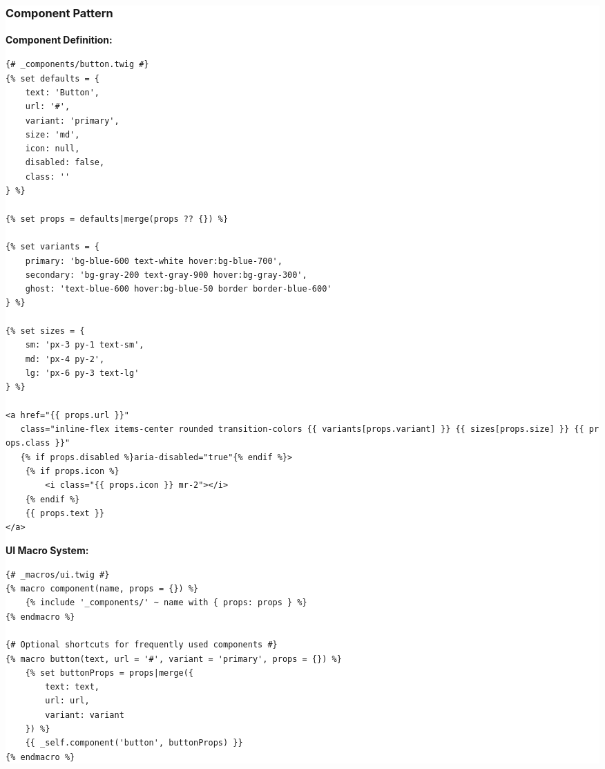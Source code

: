 ### Component Pattern

**Component Definition:**
```twig
{# _components/button.twig #}
{% set defaults = {
    text: 'Button',
    url: '#',
    variant: 'primary',
    size: 'md',
    icon: null,
    disabled: false,
    class: ''
} %}

{% set props = defaults|merge(props ?? {}) %}

{% set variants = {
    primary: 'bg-blue-600 text-white hover:bg-blue-700',
    secondary: 'bg-gray-200 text-gray-900 hover:bg-gray-300',
    ghost: 'text-blue-600 hover:bg-blue-50 border border-blue-600'
} %}

{% set sizes = {
    sm: 'px-3 py-1 text-sm',
    md: 'px-4 py-2',
    lg: 'px-6 py-3 text-lg'
} %}

<a href="{{ props.url }}" 
   class="inline-flex items-center rounded transition-colors {{ variants[props.variant] }} {{ sizes[props.size] }} {{ props.class }}"
   {% if props.disabled %}aria-disabled="true"{% endif %}>
    {% if props.icon %}
        <i class="{{ props.icon }} mr-2"></i>
    {% endif %}
    {{ props.text }}
</a>
```

**UI Macro System:**
```twig
{# _macros/ui.twig #}
{% macro component(name, props = {}) %}
    {% include '_components/' ~ name with { props: props } %}
{% endmacro %}

{# Optional shortcuts for frequently used components #}
{% macro button(text, url = '#', variant = 'primary', props = {}) %}
    {% set buttonProps = props|merge({
        text: text,
        url: url,
        variant: variant
    }) %}
    {{ _self.component('button', buttonProps) }}
{% endmacro %}
```
